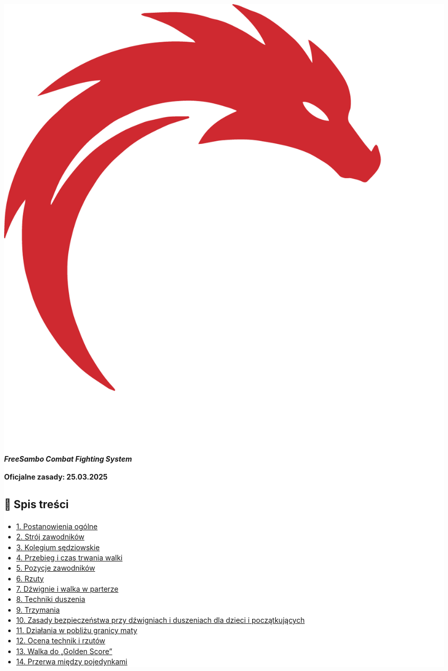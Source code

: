 ![](../../media/logo/sign/raster/half_dragon_red_white.png)

***FreeSambo Combat Fighting System***

**Oficjalne zasady: 25.03.2025**

## 📑 Spis treści
- [1. Postanowienia ogólne](#header-1)
- [2. Strój zawodników](#header-2)
- [3. Kolegium sędziowskie](#header-3)
- [4. Przebieg i czas trwania walki](#header-4)
- [5. Pozycje zawodników](#header-5)
- [6. Rzuty](#header-6)
- [7. Dźwignie i walka w parterze](#header-7)
- [8. Techniki duszenia](#header-8)
- [9. Trzymania](#header-9)
- [10. Zasady bezpieczeństwa przy dźwigniach i duszeniach dla dzieci i początkujących](#header-10)
- [11. Działania w pobliżu granicy maty](#header-11)
- [12. Ocena technik i rzutów](#header-12)
- [13. Walka do „Golden Score”](#header-13)
- [14. Przerwa między pojedynkami](#header-14)